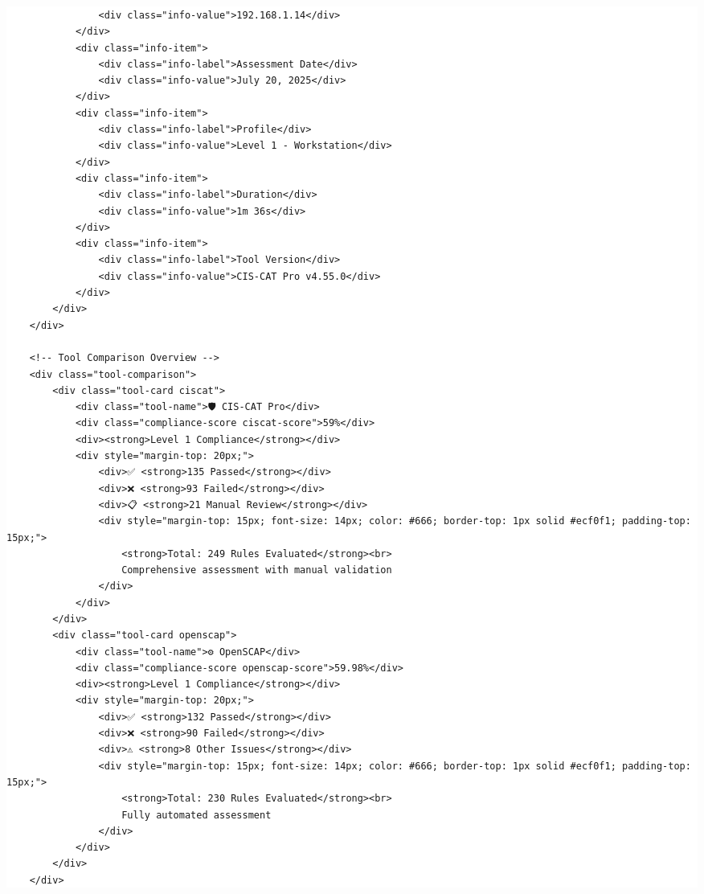                     <div class="info-value">192.168.1.14</div>
                </div>
                <div class="info-item">
                    <div class="info-label">Assessment Date</div>
                    <div class="info-value">July 20, 2025</div>
                </div>
                <div class="info-item">
                    <div class="info-label">Profile</div>
                    <div class="info-value">Level 1 - Workstation</div>
                </div>
                <div class="info-item">
                    <div class="info-label">Duration</div>
                    <div class="info-value">1m 36s</div>
                </div>
                <div class="info-item">
                    <div class="info-label">Tool Version</div>
                    <div class="info-value">CIS-CAT Pro v4.55.0</div>
                </div>
            </div>
        </div>

        <!-- Tool Comparison Overview -->
        <div class="tool-comparison">
            <div class="tool-card ciscat">
                <div class="tool-name">🛡️ CIS-CAT Pro</div>
                <div class="compliance-score ciscat-score">59%</div>
                <div><strong>Level 1 Compliance</strong></div>
                <div style="margin-top: 20px;">
                    <div>✅ <strong>135 Passed</strong></div>
                    <div>❌ <strong>93 Failed</strong></div>
                    <div>📋 <strong>21 Manual Review</strong></div>
                    <div style="margin-top: 15px; font-size: 14px; color: #666; border-top: 1px solid #ecf0f1; padding-top: 15px;">
                        <strong>Total: 249 Rules Evaluated</strong><br>
                        Comprehensive assessment with manual validation
                    </div>
                </div>
            </div>
            <div class="tool-card openscap">
                <div class="tool-name">⚙️ OpenSCAP</div>
                <div class="compliance-score openscap-score">59.98%</div>
                <div><strong>Level 1 Compliance</strong></div>
                <div style="margin-top: 20px;">
                    <div>✅ <strong>132 Passed</strong></div>
                    <div>❌ <strong>90 Failed</strong></div>
                    <div>⚠️ <strong>8 Other Issues</strong></div>
                    <div style="margin-top: 15px; font-size: 14px; color: #666; border-top: 1px solid #ecf0f1; padding-top: 15px;">
                        <strong>Total: 230 Rules Evaluated</strong><br>
                        Fully automated assessment
                    </div>
                </div>
            </div>
        </div>
